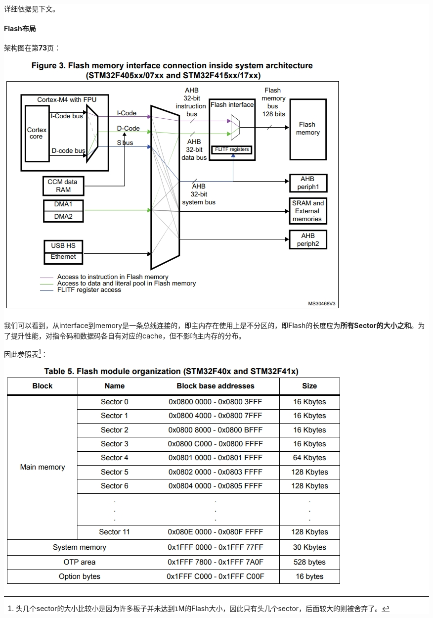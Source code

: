 详细依据见下文。

#### Flash布局

架构图在第**73**页：

![](img/flash_arch.png)

我们可以看到，从interface到memory是一条总线连接的，即主内存在使用上是不分区的，即Flash的长度应为**所有Sector的大小之和**。为了提升性能，对指令码和数据码各自有对应的cache，但不影响主内存的分布。

因此参照表[^3]：

![](img/flash_table.png)


[^1]: 这里只看到`CMSIS-DAP`，没有看到STM32相关的信息。`sudo dmesg`可以在日志中看到细节：
[^2]: 这里文件名不是必需为`70-st-link.rules`，但建议前缀的数字要大于`50`，否则有可能覆写操作系统的一些默认规则。
[^3]: 头几个sector的大小比较小是因为许多板子并未达到`1`M的Flash大小，因此只有头几个sector，后面较大的则被舍弃了。  
[^4]: https://github.com/rust-lang/cargo/issues/9537
[^5]: https://docs.rust-embedded.org/book/start/registers.html#memory-mapped-registers
